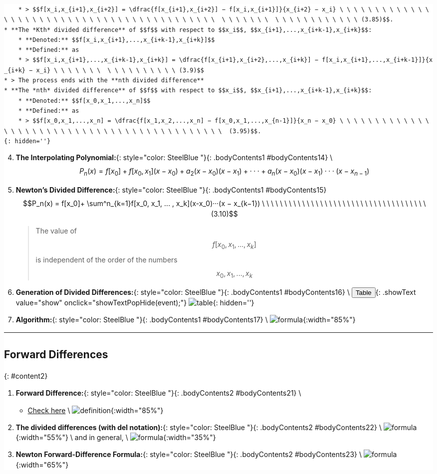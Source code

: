         * > $$f[x_i,x_{i+1},x_{i+2}] = \dfrac{f[x_{i+1},x_{i+2}] − f[x_i,x_{i+1}]}{x_{i+2} − x_i} \ \ \ \ \ \ \ \ \ \ \ \ \ \ \ \ \ \ \ \ \ \ \ \ \ \ \ \ \ \ \ \ \ \ \ \ \ \ \ \ \ \ \  \ \ \ \ \ \ \  \ \ \ \ \ \ \ \ \ \ \ \ (3.85)$$.
    * **The *Kth* divided difference** of $$f$$ with respect to $$x_i$$, $$x_{i+1},...,x_{i+k-1},x_{i+k}$$:
        * **Denoted:** $$f[x_i,x_{i+1},...,x_{i+k-1},x_{i+k}]$$
        * **Defined:** as
        * > $$f[x_i,x_{i+1},...,x_{i+k-1},x_{i+k}] = \dfrac{f[x_{i+1},x_{i+2},...,x_{i+k}] − f[x_i,x_{i+1},...,x_{i+k-1}]}{x_{i+k} − x_i} \ \ \ \ \ \ \  \ \ \ \ \ \ \ \ \ \ (3.9)$$
    * > The process ends with the **nth divided difference**
    * **The *nth* divided difference** of $$f$$ with respect to $$x_i$$, $$x_{i+1},...,x_{i+k-1},x_{i+k}$$:
        * **Denoted:** $$f[x_0,x_1,...,x_n]$$
        * **Defined:** as
        * > $$f[x_0,x_1,...,x_n] = \dfrac{f[x_1,x_2,...,x_n] − f[x_0,x_1,...,x_{n-1}]}{x_n − x_0} \ \ \ \ \ \ \ \ \ \ \ \ \ \ \ \ \ \ \ \ \ \ \ \ \ \ \ \ \ \ \ \ \ \ \ \ \ \ \ \ \ \ \ \  (3.95)$$.
    {: hidden=''}

4. **The Interpolating Polynomial:**{: style="color: SteelBlue  "}{: .bodyContents1 #bodyContents14} \\
    $$P_n(x) = f[x_0] + f[x_0, x_1](x − x_0) + a_2(x − x_0)(x − x_1)+···+ a_n(x − x_0)(x − x_1)···(x − x_{n−1})$$

5. **Newton’s Divided Difference:**{: style="color: SteelBlue  "}{: .bodyContents1 #bodyContents15}  
    $$P_n(x) = f[x_0]+ \sum^n_{k=1}f[x_0, x_1, ... , x_k](x-x_0)···(x − x_{k−1}) \ \ \ \ \ \ \ \ \ \ \ \ \ \ \ \ \ \ \ \ \ \ \ \ \ \ \ \ \ \ \ \ \ \ \ \ \  (3.10)$$
    > The value of $$f[x_0,x_1,...,x_k]$$ is independent of the order of the numbers $$x_0, x_1, ... ,x_k$$

6. **Generation of Divided Differences:**{: style="color: SteelBlue  "}{: .bodyContents1 #bodyContents16} \\
    <button>Table</button>{: .showText value="show"
     onclick="showTextPopHide(event);"}
    ![table](/main_files/128a/3/3.3/table.png){: hidden=''}
7. **Algorithm:**{: style="color: SteelBlue  "}{: .bodyContents1 #bodyContents17} \\
    ![formula](/main_files/128a/3/3.3/1.png){:width="85%"}

***

## Forward Differences
{: #content2}

1. **Forward Difference:**{: style="color: SteelBlue  "}{: .bodyContents2 #bodyContents21} \\
    * [Check here](/work_files/school/128a/2_5#bodyContents13) \\
    ![definition](/main_files/128a/2/2.5/2.png){:width="85%"}

2. **The divided differences (with del notation):**{: style="color: SteelBlue  "}{: .bodyContents2 #bodyContents22} \\
    ![formula](/main_files/128a/3/3.3/3.png){:width="55%"} \\
    and in general, \\
    ![formula](/main_files/128a/3/3.3/4.png){:width="35%"}
3. **Newton Forward-Difference Formula:**{: style="color: SteelBlue  "}{: .bodyContents2 #bodyContents23} \\
    ![formula](/main_files/128a/3/3.3/5.png){:width="65%"}

